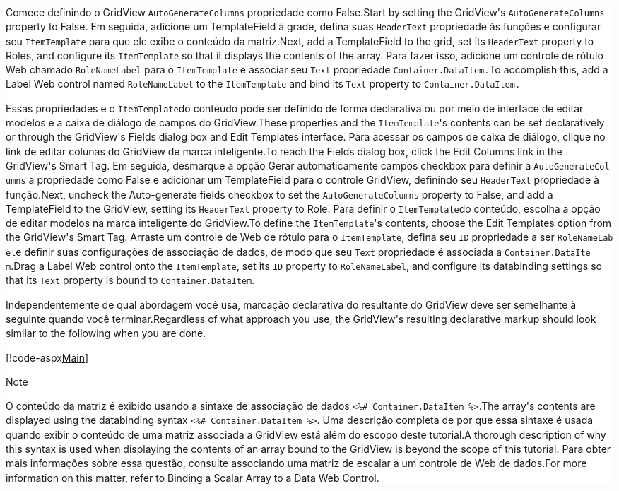 <span data-ttu-id="cca5b-263">Comece definindo o GridView `AutoGenerateColumns` propriedade como False.</span><span class="sxs-lookup"><span data-stu-id="cca5b-263">Start by setting the GridView's `AutoGenerateColumns` property to False.</span></span> <span data-ttu-id="cca5b-264">Em seguida, adicione um TemplateField à grade, defina suas `HeaderText` propriedade às funções e configurar seu `ItemTemplate` para que ele exibe o conteúdo da matriz.</span><span class="sxs-lookup"><span data-stu-id="cca5b-264">Next, add a TemplateField to the grid, set its `HeaderText` property to Roles, and configure its `ItemTemplate` so that it displays the contents of the array.</span></span> <span data-ttu-id="cca5b-265">Para fazer isso, adicione um controle de rótulo Web chamado `RoleNameLabel` para o `ItemTemplate` e associar seu `Text` propriedade `Container.DataItem.`</span><span class="sxs-lookup"><span data-stu-id="cca5b-265">To accomplish this, add a Label Web control named `RoleNameLabel` to the `ItemTemplate` and bind its `Text` property to `Container.DataItem.`</span></span>

<span data-ttu-id="cca5b-266">Essas propriedades e o `ItemTemplate`do conteúdo pode ser definido de forma declarativa ou por meio de interface de editar modelos e a caixa de diálogo de campos do GridView.</span><span class="sxs-lookup"><span data-stu-id="cca5b-266">These properties and the `ItemTemplate`'s contents can be set declaratively or through the GridView's Fields dialog box and Edit Templates interface.</span></span> <span data-ttu-id="cca5b-267">Para acessar os campos de caixa de diálogo, clique no link de editar colunas do GridView de marca inteligente.</span><span class="sxs-lookup"><span data-stu-id="cca5b-267">To reach the Fields dialog box, click the Edit Columns link in the GridView's Smart Tag.</span></span> <span data-ttu-id="cca5b-268">Em seguida, desmarque a opção Gerar automaticamente campos checkbox para definir a `AutoGenerateColumns` a propriedade como False e adicionar um TemplateField para o controle GridView, definindo seu `HeaderText` propriedade à função.</span><span class="sxs-lookup"><span data-stu-id="cca5b-268">Next, uncheck the Auto-generate fields checkbox to set the `AutoGenerateColumns` property to False, and add a TemplateField to the GridView, setting its `HeaderText` property to Role.</span></span> <span data-ttu-id="cca5b-269">Para definir o `ItemTemplate`do conteúdo, escolha a opção de editar modelos na marca inteligente do GridView.</span><span class="sxs-lookup"><span data-stu-id="cca5b-269">To define the `ItemTemplate`'s contents, choose the Edit Templates option from the GridView's Smart Tag.</span></span> <span data-ttu-id="cca5b-270">Arraste um controle de Web de rótulo para o `ItemTemplate`, defina seu `ID` propriedade a ser `RoleNameLabel`e definir suas configurações de associação de dados, de modo que seu `Text` propriedade é associada a `Container.DataItem`.</span><span class="sxs-lookup"><span data-stu-id="cca5b-270">Drag a Label Web control onto the `ItemTemplate`, set its `ID` property to `RoleNameLabel`, and configure its databinding settings so that its `Text` property is bound to `Container.DataItem`.</span></span>

<span data-ttu-id="cca5b-271">Independentemente de qual abordagem você usa, marcação declarativa do resultante do GridView deve ser semelhante à seguinte quando você terminar.</span><span class="sxs-lookup"><span data-stu-id="cca5b-271">Regardless of what approach you use, the GridView's resulting declarative markup should look similar to the following when you are done.</span></span>

[!code-aspx[Main](creating-and-managing-roles-vb/samples/sample10.aspx)]

> [!NOTE]
> <span data-ttu-id="cca5b-272">O conteúdo da matriz é exibido usando a sintaxe de associação de dados `<%# Container.DataItem %>`.</span><span class="sxs-lookup"><span data-stu-id="cca5b-272">The array's contents are displayed using the databinding syntax `<%# Container.DataItem %>`.</span></span> <span data-ttu-id="cca5b-273">Uma descrição completa de por que essa sintaxe é usada quando exibir o conteúdo de uma matriz associada a GridView está além do escopo deste tutorial.</span><span class="sxs-lookup"><span data-stu-id="cca5b-273">A thorough description of why this syntax is used when displaying the contents of an array bound to the GridView is beyond the scope of this tutorial.</span></span> <span data-ttu-id="cca5b-274">Para obter mais informações sobre essa questão, consulte [associando uma matriz de escalar a um controle de Web de dados](http://aspnet.4guysfromrolla.com/articles/082504-1.aspx).</span><span class="sxs-lookup"><span data-stu-id="cca5b-274">For more information on this matter, refer to [Binding a Scalar Array to a Data Web Control](http://aspnet.4guysfromrolla.com/articles/082504-1.aspx).</span></span>
